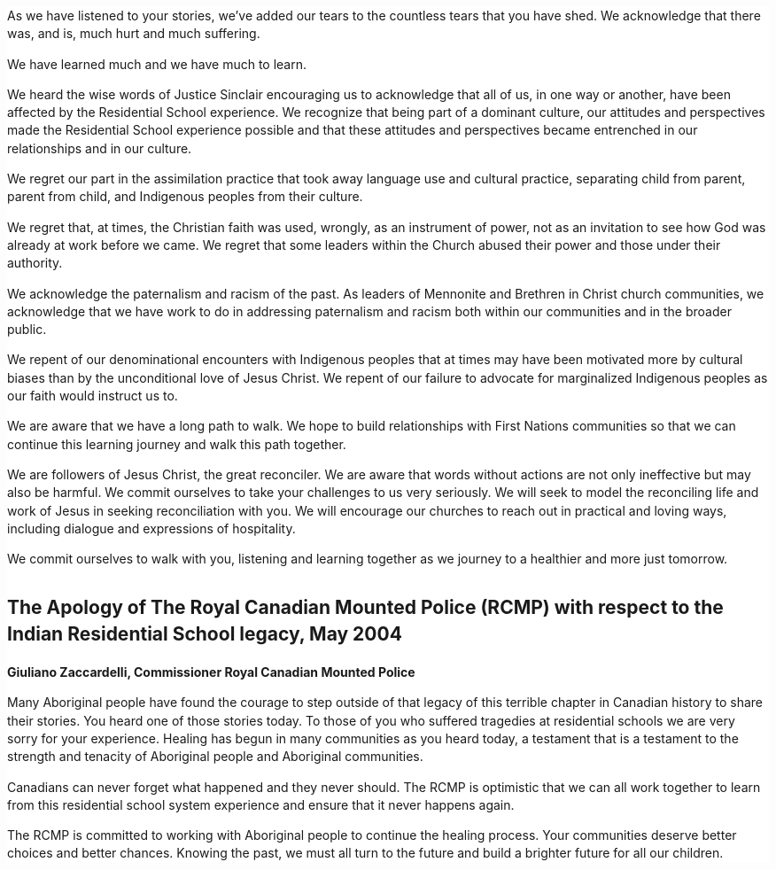 As we have listened to your stories, we’ve added our tears to the countless tears that you have shed. We acknowledge that there was, and is, much hurt and much suffering.

We have learned much and we have much to learn.

We heard the wise words of Justice Sinclair encouraging us to acknowledge that all of us, in one way or another, have been affected by the Residential School experience. We recognize that being part of a dominant culture, our attitudes and perspectives made the Residential School experience possible and that these attitudes and perspectives became entrenched in our relationships and in our culture.

We regret our part in the assimilation practice that took away language use and cultural practice, separating child from parent, parent from child, and Indigenous peoples from their culture.

We regret that, at times, the Christian faith was used, wrongly, as an instrument of power, not as an invitation to see how God was already at work before we came. We regret that some leaders within the Church abused their power and those under their authority.

We acknowledge the paternalism and racism of the past. As leaders of Mennonite and Brethren in Christ church communities, we acknowledge that we have work to do in addressing paternalism and racism both within our communities and in the broader public.

We repent of our denominational encounters with Indigenous peoples that at times may have been motivated more by cultural biases than by the unconditional love of Jesus Christ. We repent of our failure to advocate for marginalized Indigenous peoples as our faith would instruct us to.

We are aware that we have a long path to walk. We hope to build relationships with First Nations communities so that we can continue this learning journey and walk this path together.

We are followers of Jesus Christ, the great reconciler. We are aware that words without actions are not only ineffective but may also be harmful. We commit ourselves to take your challenges to us very seriously. We will seek to model the reconciling life and work of Jesus in seeking reconciliation with you. We will encourage our churches to reach out in practical and loving ways, including dialogue and expressions of hospitality.

We commit ourselves to walk with you, listening and learning together as we journey to a healthier and more just tomorrow.

## The Apology of The Royal Canadian Mounted Police (RCMP) with respect to the Indian Residential School legacy, May 2004

**Giuliano Zaccardelli, Commissioner Royal Canadian Mounted Police**

Many Aboriginal people have found the courage to step outside of that legacy of this terrible chapter in Canadian history to share their stories. You heard one of those stories today. To those of you who suffered tragedies at residential schools we are very sorry for your experience. Healing has begun in many communities as you heard today, a testament that is a testament to the strength and tenacity of Aboriginal people and Aboriginal communities.

Canadians can never forget what happened and they never should. The RCMP is optimistic that we can all work together to learn from this residential school system experience and ensure that it never happens again.

The RCMP is committed to working with Aboriginal people to continue the healing process. Your communities deserve better choices and better chances. Knowing the past, we must all turn to the future and build a brighter future for all our children.
